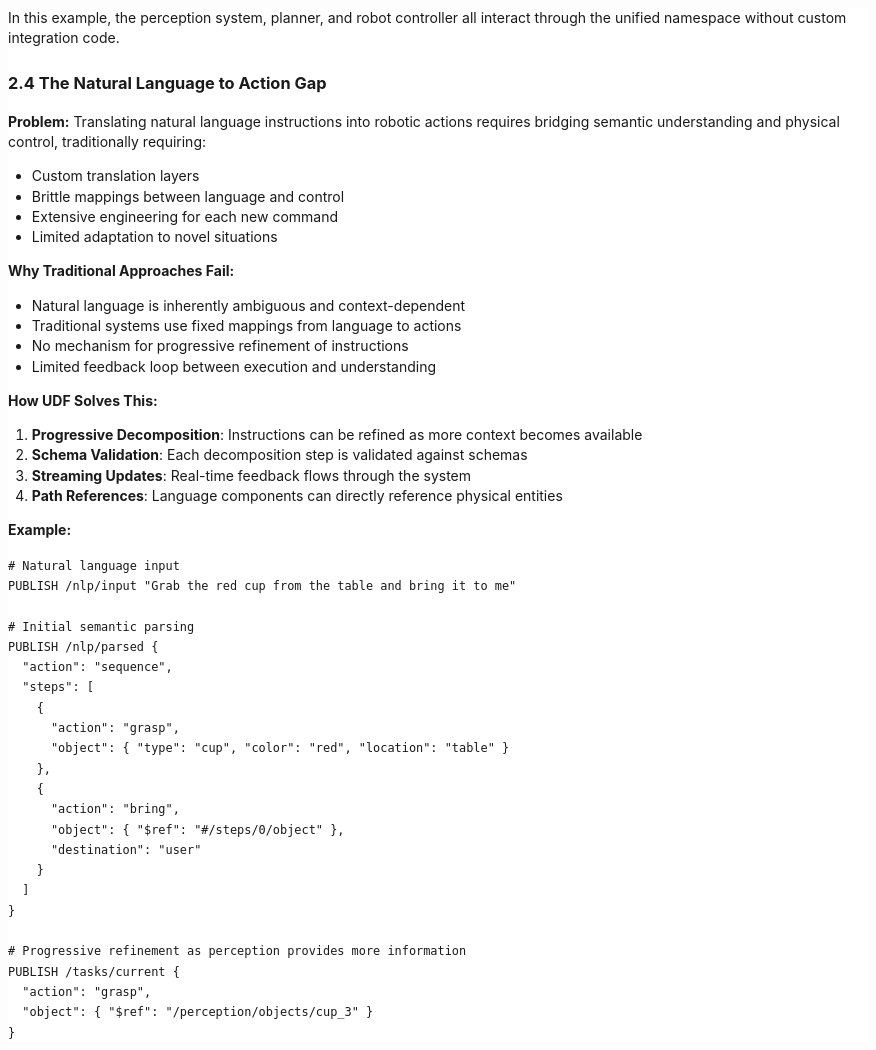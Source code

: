 
In this example, the perception system, planner, and robot controller all interact through the unified namespace without custom integration code.

### 2.4 The Natural Language to Action Gap

**Problem:**
Translating natural language instructions into robotic actions requires bridging semantic understanding and physical control, traditionally requiring:

- Custom translation layers
- Brittle mappings between language and control
- Extensive engineering for each new command
- Limited adaptation to novel situations

**Why Traditional Approaches Fail:**

- Natural language is inherently ambiguous and context-dependent
- Traditional systems use fixed mappings from language to actions
- No mechanism for progressive refinement of instructions
- Limited feedback loop between execution and understanding

**How UDF Solves This:**

1. **Progressive Decomposition**: Instructions can be refined as more context becomes available
2. **Schema Validation**: Each decomposition step is validated against schemas
3. **Streaming Updates**: Real-time feedback flows through the system
4. **Path References**: Language components can directly reference physical entities

**Example:**

```
# Natural language input
PUBLISH /nlp/input "Grab the red cup from the table and bring it to me"

# Initial semantic parsing
PUBLISH /nlp/parsed {
  "action": "sequence",
  "steps": [
    {
      "action": "grasp",
      "object": { "type": "cup", "color": "red", "location": "table" }
    },
    {
      "action": "bring",
      "object": { "$ref": "#/steps/0/object" },
      "destination": "user"
    }
  ]
}

# Progressive refinement as perception provides more information
PUBLISH /tasks/current {
  "action": "grasp",
  "object": { "$ref": "/perception/objects/cup_3" }
}

```
